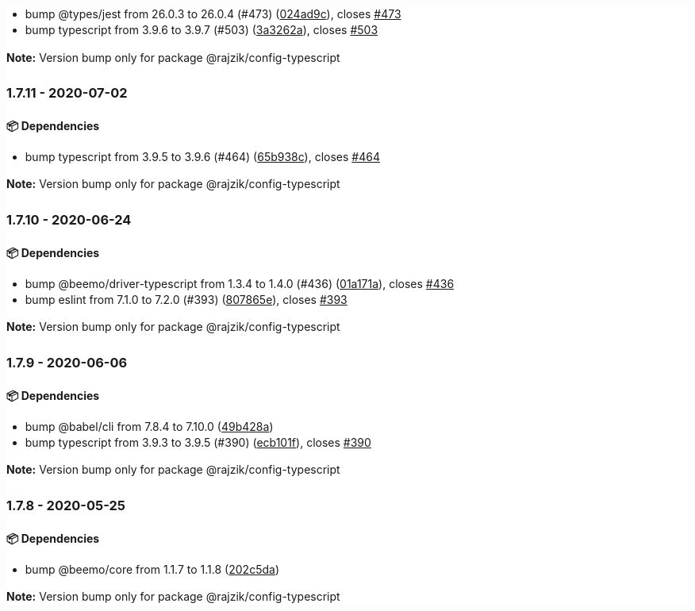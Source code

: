 - bump @types/jest from 26.0.3 to 26.0.4 (#473) ([024ad9c](https://github.com/rajzik/lumos/commit/024ad9c)), closes [#473](https://github.com/rajzik/lumos/issues/473)
- bump typescript from 3.9.6 to 3.9.7 (#503) ([3a3262a](https://github.com/rajzik/lumos/commit/3a3262a)), closes [#503](https://github.com/rajzik/lumos/issues/503)

**Note:** Version bump only for package @rajzik/config-typescript





### 1.7.11 - 2020-07-02

#### 📦 Dependencies

- bump typescript from 3.9.5 to 3.9.6 (#464) ([65b938c](https://github.com/rajzik/lumos/commit/65b938c)), closes [#464](https://github.com/rajzik/lumos/issues/464)

**Note:** Version bump only for package @rajzik/config-typescript





### 1.7.10 - 2020-06-24

#### 📦 Dependencies

- bump @beemo/driver-typescript from 1.3.4 to 1.4.0 (#436) ([01a171a](https://github.com/rajzik/lumos/commit/01a171a)), closes [#436](https://github.com/rajzik/lumos/issues/436)
- bump eslint from 7.1.0 to 7.2.0 (#393) ([807865e](https://github.com/rajzik/lumos/commit/807865e)), closes [#393](https://github.com/rajzik/lumos/issues/393)

**Note:** Version bump only for package @rajzik/config-typescript





### 1.7.9 - 2020-06-06

#### 📦 Dependencies

- bump @babel/cli from 7.8.4 to 7.10.0 ([49b428a](https://github.com/rajzik/lumos/commit/49b428a))
- bump typescript from 3.9.3 to 3.9.5 (#390) ([ecb101f](https://github.com/rajzik/lumos/commit/ecb101f)), closes [#390](https://github.com/rajzik/lumos/issues/390)

**Note:** Version bump only for package @rajzik/config-typescript





### 1.7.8 - 2020-05-25

#### 📦 Dependencies

- bump @beemo/core from 1.1.7 to 1.1.8 ([202c5da](https://github.com/rajzik/lumos/commit/202c5da))

**Note:** Version bump only for package @rajzik/config-typescript

